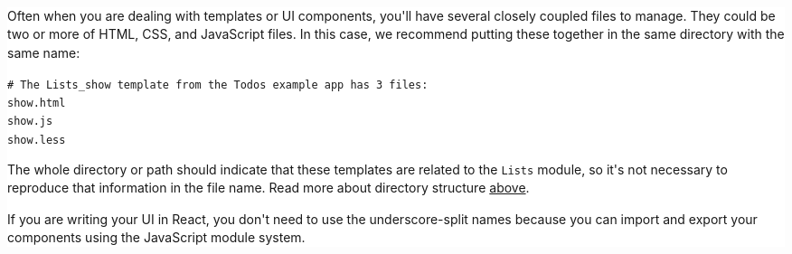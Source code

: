 Often when you are dealing with templates or UI components, you'll have several closely coupled files to manage. They could be two or more of HTML, CSS, and JavaScript files. In this case, we recommend putting these together in the same directory with the same name:

```
# The Lists_show template from the Todos example app has 3 files:
show.html
show.js
show.less
```

The whole directory or path should indicate that these templates are related to the `Lists` module, so it's not necessary to reproduce that information in the file name. Read more about directory structure [above](structure.html#javascript-structure).

If you are writing your UI in React, you don't need to use the underscore-split names because you can import and export your components using the JavaScript module system.
